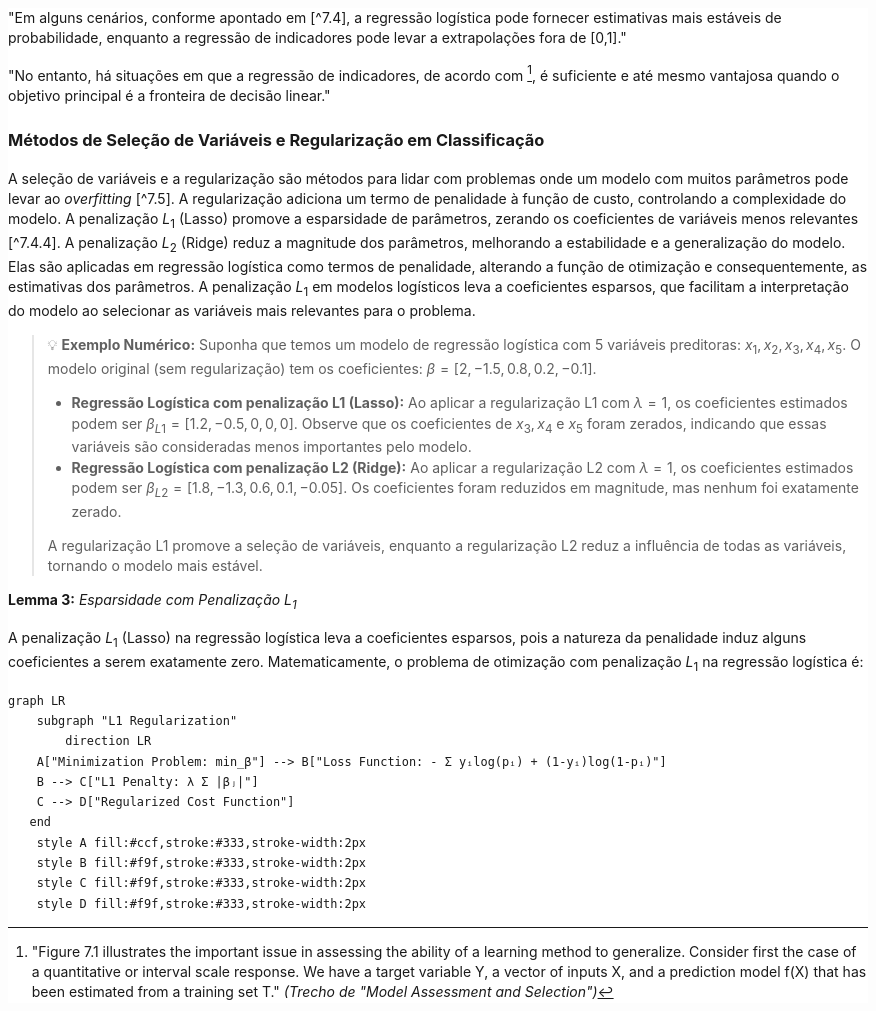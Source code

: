 "Em alguns cenários, conforme apontado em [^7.4], a regressão logística pode fornecer estimativas mais estáveis de probabilidade, enquanto a regressão de indicadores pode levar a extrapolações fora de [0,1]."

"No entanto, há situações em que a regressão de indicadores, de acordo com [^7.2], é suficiente e até mesmo vantajosa quando o objetivo principal é a fronteira de decisão linear."

### Métodos de Seleção de Variáveis e Regularização em Classificação

A seleção de variáveis e a regularização são métodos para lidar com problemas onde um modelo com muitos parâmetros pode levar ao *overfitting* [^7.5]. A regularização adiciona um termo de penalidade à função de custo, controlando a complexidade do modelo. A penalização $L_1$ (Lasso) promove a esparsidade de parâmetros, zerando os coeficientes de variáveis menos relevantes [^7.4.4]. A penalização $L_2$ (Ridge) reduz a magnitude dos parâmetros, melhorando a estabilidade e a generalização do modelo. Elas são aplicadas em regressão logística como termos de penalidade, alterando a função de otimização e consequentemente, as estimativas dos parâmetros.  A penalização $L_1$ em modelos logísticos leva a coeficientes esparsos, que facilitam a interpretação do modelo ao selecionar as variáveis mais relevantes para o problema.

> 💡 **Exemplo Numérico:** Suponha que temos um modelo de regressão logística com 5 variáveis preditoras: $x_1, x_2, x_3, x_4, x_5$. O modelo original (sem regularização) tem os coeficientes: $\beta = [2, -1.5, 0.8, 0.2, -0.1]$.
>
> *   **Regressão Logística com penalização L1 (Lasso):** Ao aplicar a regularização L1 com $\lambda = 1$, os coeficientes estimados podem ser $\beta_{L1} = [1.2, -0.5, 0, 0, 0]$. Observe que os coeficientes de $x_3, x_4$ e $x_5$ foram zerados, indicando que essas variáveis são consideradas menos importantes pelo modelo.
> *   **Regressão Logística com penalização L2 (Ridge):** Ao aplicar a regularização L2 com $\lambda = 1$, os coeficientes estimados podem ser $\beta_{L2} = [1.8, -1.3, 0.6, 0.1, -0.05]$. Os coeficientes foram reduzidos em magnitude, mas nenhum foi exatamente zerado.
>
> A regularização L1 promove a seleção de variáveis, enquanto a regularização L2 reduz a influência de todas as variáveis, tornando o modelo mais estável.

**Lemma 3:** *Esparsidade com Penalização $L_1$*

A penalização $L_1$ (Lasso) na regressão logística leva a coeficientes esparsos, pois a natureza da penalidade induz alguns coeficientes a serem exatamente zero. Matematicamente, o problema de otimização com penalização $L_1$ na regressão logística é:

```mermaid
graph LR
    subgraph "L1 Regularization"
        direction LR
    A["Minimization Problem: min_β"] --> B["Loss Function: - Σ yᵢlog(pᵢ) + (1-yᵢ)log(1-pᵢ)"]
    B --> C["L1 Penalty: λ Σ |βⱼ|"]
    C --> D["Regularized Cost Function"]
   end
    style A fill:#ccf,stroke:#333,stroke-width:2px
    style B fill:#f9f,stroke:#333,stroke-width:2px
    style C fill:#f9f,stroke:#333,stroke-width:2px
    style D fill:#f9f,stroke:#333,stroke-width:2px
```


[^7.1]: "The generalization performance of a learning method relates to its prediction capability on independent test data. Assessment of this performance is extremely important in practice, since it guides the choice of learning method or model, and gives us a measure of the quality of the ultimately chosen model." *(Trecho de "Model Assessment and Selection")*
[^7.2]: "Figure 7.1 illustrates the important issue in assessing the ability of a learning method to generalize. Consider first the case of a quantitative or interval scale response. We have a target variable Y, a vector of inputs X, and a prediction model f(X) that has been estimated from a training set T." *(Trecho de "Model Assessment and Selection")*
[^7.3]:  "As in Chapter 2, if we assume that Y = f(X) + ε where E(ε) = 0 and Var(ε) = σε, we can derive an expression for the expected prediction error of a regression fit f(X) at an input point X = x0, using squared-error loss:" *(Trecho de "Model Assessment and Selection")*
[^7.3.1]: "The first term is the variance of the target around its true mean f(x0), and cannot be avoided no matter how well we estimate f(x0), unless σε = 0." *(Trecho de "Model Assessment and Selection")*
[^7.3.2]: "The second term is the squared bias, the amount by which the average of our estimate differs from the true mean; the last term is the variance